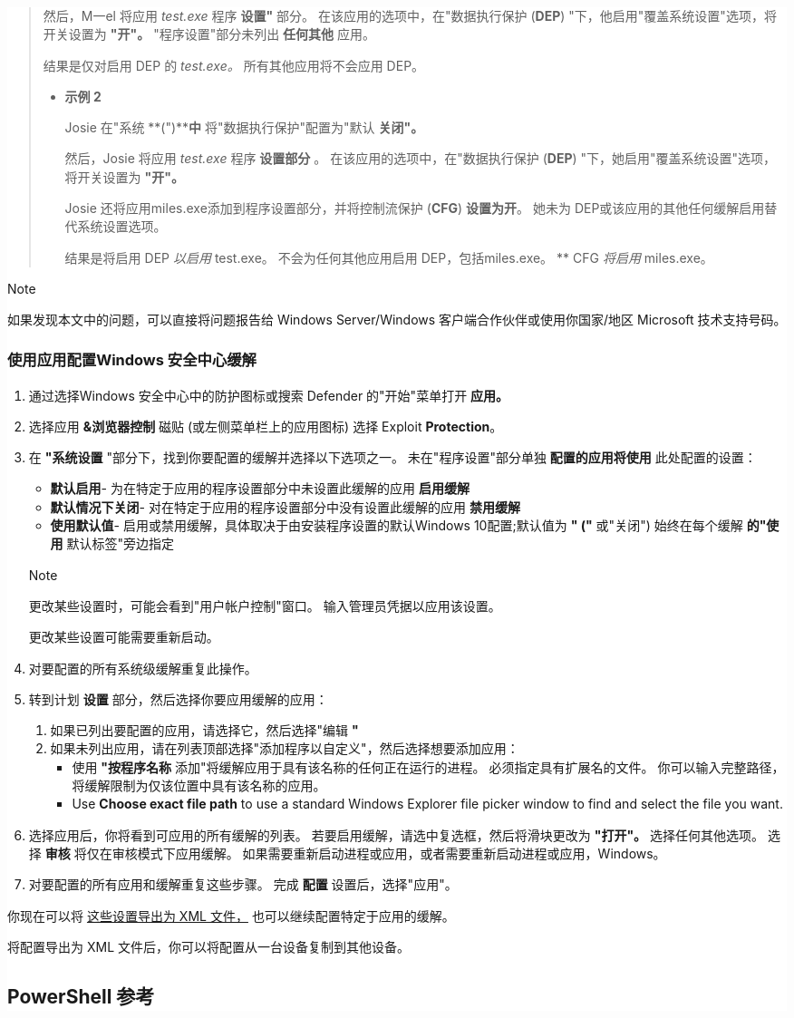 >    然后，M一el 将应用 *test.exe* 程序 **设置"** 部分。 在该应用的选项中，在"数据执行保护 (**DEP**) "下，他启用"覆盖系统设置"选项，将开关设置为 **"开"。** "程序设置"部分未列出 **任何其他** 应用。
>
>    结果是仅对启用 DEP 的 *test.exe。* 所有其他应用将不会应用 DEP。
>
>
> * **示例 2**
>
>    Josie 在"系统 **(")****中** 将"数据执行保护"配置为"默认 **关闭"。**
>
>    然后，Josie 将应用 *test.exe* 程序 **设置部分** 。 在该应用的选项中，在"数据执行保护 (**DEP**) "下，她启用"覆盖系统设置"选项，将开关设置为 **"开"。**
>
>    Josie 还将应用miles.exe添加到程序设置部分，并将控制流保护 (**CFG**) **设置为开**。 她未为 DEP或该应用的其他任何缓解启用替代系统设置选项。
>
>    结果是将启用 DEP *以启用* test.exe。 不会为任何其他应用启用 DEP，包括miles.exe。 ** CFG *将启用* miles.exe。

> [!NOTE]
> 如果发现本文中的问题，可以直接将问题报告给 Windows Server/Windows 客户端合作伙伴或使用你国家/地区 Microsoft 技术支持号码。

### <a name="configure-system-level-mitigations-with-the-windows-security-app"></a>使用应用配置Windows 安全中心缓解

1. 通过选择Windows 安全中心中的防护图标或搜索 Defender 的"开始"菜单打开 **应用。**

2. 选择应用 **&浏览器控制** 磁贴 (或左侧菜单栏上的应用图标) 选择 Exploit **Protection**。

3. 在 **"系统设置** "部分下，找到你要配置的缓解并选择以下选项之一。 未在"程序设置"部分单独 **配置的应用将使用** 此处配置的设置：
   * **默认启用**- 为在特定于应用的程序设置部分中未设置此缓解的应用 **启用缓解**
   * **默认情况下关闭**- 对在特定于应用的程序设置部分中没有设置此缓解的应用 **禁用缓解**
   * **使用默认值**- 启用或禁用缓解，具体取决于由安装程序设置的默认Windows 10配置;默认值为 **" ("** 或"关闭") 始终在每个缓解 **的"使用** 默认标签"旁边指定

   > [!NOTE]
   > 更改某些设置时，可能会看到"用户帐户控制"窗口。 输入管理员凭据以应用该设置。

   更改某些设置可能需要重新启动。

4. 对要配置的所有系统级缓解重复此操作。

5. 转到计划 **设置** 部分，然后选择你要应用缓解的应用：

   1. 如果已列出要配置的应用，请选择它，然后选择"编辑 **"**
   2. 如果未列出应用，请在列表顶部选择"添加程序以自定义"，然后选择想要添加应用：
      * 使用 **"按程序名称** 添加"将缓解应用于具有该名称的任何正在运行的进程。 必须指定具有扩展名的文件。 你可以输入完整路径，将缓解限制为仅该位置中具有该名称的应用。
      * Use **Choose exact file path** to use a standard Windows Explorer file picker window to find and select the file you want.

6. 选择应用后，你将看到可应用的所有缓解的列表。 若要启用缓解，请选中复选框，然后将滑块更改为 **"打开"。** 选择任何其他选项。 选择 **审核** 将仅在审核模式下应用缓解。 如果需要重新启动进程或应用，或者需要重新启动进程或应用，Windows。

7. 对要配置的所有应用和缓解重复这些步骤。 完成 **配置** 设置后，选择"应用"。

你现在可以将 [这些设置导出为 XML 文件，](import-export-exploit-protection-emet-xml.md) 也可以继续配置特定于应用的缓解。

将配置导出为 XML 文件后，你可以将配置从一台设备复制到其他设备。

## <a name="powershell-reference"></a>PowerShell 参考

